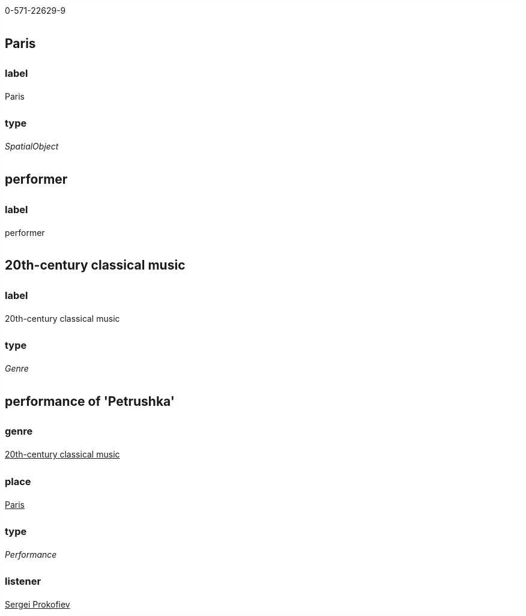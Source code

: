 
0-571-22629-9

## Paris

### label


Paris

### type


*SpatialObject*

## performer

### label


performer

## 20th-century classical music

### label


20th-century classical music

### type


*Genre*

## performance of 'Petrushka'

### genre


[20th-century classical music](#20th-century-classical-music)

### place


[Paris](#Paris)

### type


*Performance*

### listener


[Sergei Prokofiev](#Sergei-Prokofiev)
